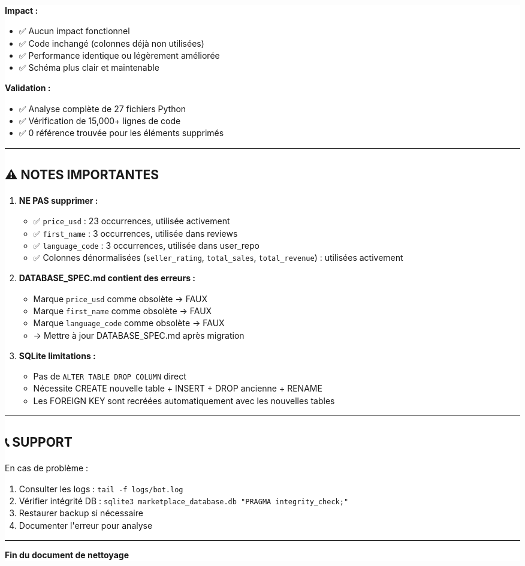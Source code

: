 **Impact :**
- ✅ Aucun impact fonctionnel
- ✅ Code inchangé (colonnes déjà non utilisées)
- ✅ Performance identique ou légèrement améliorée
- ✅ Schéma plus clair et maintenable

**Validation :**
- ✅ Analyse complète de 27 fichiers Python
- ✅ Vérification de 15,000+ lignes de code
- ✅ 0 référence trouvée pour les éléments supprimés

---

## ⚠️ NOTES IMPORTANTES

1. **NE PAS supprimer :**
   - ✅ `price_usd` : 23 occurrences, utilisée activement
   - ✅ `first_name` : 3 occurrences, utilisée dans reviews
   - ✅ `language_code` : 3 occurrences, utilisée dans user_repo
   - ✅ Colonnes dénormalisées (`seller_rating`, `total_sales`, `total_revenue`) : utilisées activement

2. **DATABASE_SPEC.md contient des erreurs :**
   - Marque `price_usd` comme obsolète → FAUX
   - Marque `first_name` comme obsolète → FAUX
   - Marque `language_code` comme obsolète → FAUX
   - → Mettre à jour DATABASE_SPEC.md après migration

3. **SQLite limitations :**
   - Pas de `ALTER TABLE DROP COLUMN` direct
   - Nécessite CREATE nouvelle table + INSERT + DROP ancienne + RENAME
   - Les FOREIGN KEY sont recréées automatiquement avec les nouvelles tables

---

## 📞 SUPPORT

En cas de problème :
1. Consulter les logs : `tail -f logs/bot.log`
2. Vérifier intégrité DB : `sqlite3 marketplace_database.db "PRAGMA integrity_check;"`
3. Restaurer backup si nécessaire
4. Documenter l'erreur pour analyse

---

**Fin du document de nettoyage**
